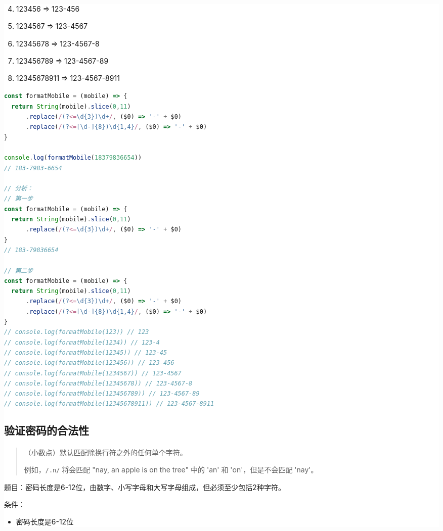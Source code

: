 4. 123456 => 123-456

5. 1234567 => 123-4567

6. 12345678 => 123-4567-8

7. 123456789 => 123-4567-89

8. 12345678911 => 123-4567-8911

```js
const formatMobile = (mobile) => {
  return String(mobile).slice(0,11)
      .replace(/(?<=\d{3})\d+/, ($0) => '-' + $0)
      .replace(/(?<=[\d-]{8})\d{1,4}/, ($0) => '-' + $0)
}

console.log(formatMobile(18379836654))
// 183-7983-6654

// 分析：
// 第一步
const formatMobile = (mobile) => {
  return String(mobile).slice(0,11)
      .replace(/(?<=\d{3})\d+/, ($0) => '-' + $0)
}
// 183-79836654

// 第二步
const formatMobile = (mobile) => {
  return String(mobile).slice(0,11)
      .replace(/(?<=\d{3})\d+/, ($0) => '-' + $0)
      .replace(/(?<=[\d-]{8})\d{1,4}/, ($0) => '-' + $0)
}
// console.log(formatMobile(123)) // 123
// console.log(formatMobile(1234)) // 123-4
// console.log(formatMobile(12345)) // 123-45
// console.log(formatMobile(123456)) // 123-456
// console.log(formatMobile(1234567)) // 123-4567
// console.log(formatMobile(12345678)) // 123-4567-8
// console.log(formatMobile(123456789)) // 123-4567-89
// console.log(formatMobile(12345678911)) // 123-4567-8911
```

## 验证密码的合法性

> （小数点）默认匹配除换行符之外的任何单个字符。
> 
> 例如，`/.n/` 将会匹配 "nay, an apple is on the tree" 中的 'an' 和 'on'，但是不会匹配 'nay'。

题目：密码长度是6-12位，由数字、小写字母和大写字母组成，但必须至少包括2种字符。

条件：

- 密码长度是6-12位
